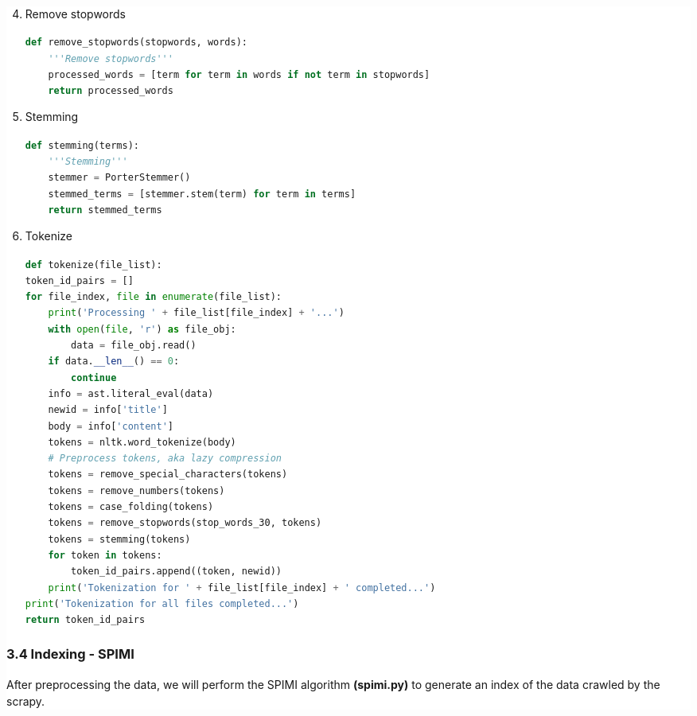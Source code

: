 4. Remove stopwords

	```python
	def remove_stopwords(stopwords, words):
		'''Remove stopwords'''
		processed_words = [term for term in words if not term in stopwords]
		return processed_words
	```

5. Stemming

	```python
	def stemming(terms):
		'''Stemming'''
		stemmer = PorterStemmer()
		stemmed_terms = [stemmer.stem(term) for term in terms]
		return stemmed_terms
	```

6. Tokenize

	```python
	def tokenize(file_list):
    token_id_pairs = []
    for file_index, file in enumerate(file_list):
        print('Processing ' + file_list[file_index] + '...')
        with open(file, 'r') as file_obj:
            data = file_obj.read()
        if data.__len__() == 0:
            continue
        info = ast.literal_eval(data)
        newid = info['title']
        body = info['content']
        tokens = nltk.word_tokenize(body)
        # Preprocess tokens, aka lazy compression
        tokens = remove_special_characters(tokens)
        tokens = remove_numbers(tokens)
        tokens = case_folding(tokens)
        tokens = remove_stopwords(stop_words_30, tokens)
        tokens = stemming(tokens)
        for token in tokens:
            token_id_pairs.append((token, newid))
        print('Tokenization for ' + file_list[file_index] + ' completed...')
    print('Tokenization for all files completed...')
    return token_id_pairs
	```

### 3.4 Indexing - **SPIMI**

After preprocessing the data, we will perform the SPIMI algorithm **(spimi.py)** to generate an index of the data crawled by the scrapy.
